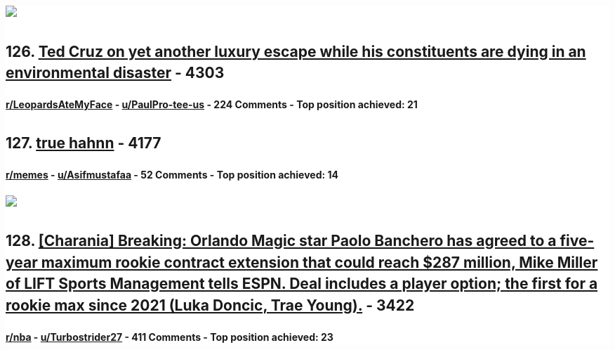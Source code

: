 <a href="https://www.hollywoodreporter.com/movies/movie-news/ryan-gosling-peter-jackson-fired-55303/"><img src="https://external-preview.redd.it/kxjPXtUuqfsKbfQZKxJIgInXrnf9j5qhS02AukawEDo.jpeg?width=140&amp;height=78&amp;crop=140:78,smart&amp;auto=webp&amp;s=77f64ca1e76b42e9749280d49d8a76aa2c9fc165"></img></a>

## 126. [Ted Cruz on yet another luxury escape while his constituents are dying in an environmental disaster](http://reddit.com/r/LeopardsAteMyFace/comments/1lu8lev/ted_cruz_on_yet_another_luxury_escape_while_his/) - 4303
#### [r/LeopardsAteMyFace](http://reddit.com/r/LeopardsAteMyFace) - [u/PaulPro-tee-us](http://reddit.com/u/PaulPro-tee-us) - 224 Comments - Top position achieved: 21

## 127. [true hahnn](http://reddit.com/r/memes/comments/1ltnca1/true_hahnn/) - 4177
#### [r/memes](http://reddit.com/r/memes) - [u/Asifmustafaa](http://reddit.com/u/Asifmustafaa) - 52 Comments - Top position achieved: 14

<a href="https://v.redd.it/72j0ftzvfebf1"><img src="https://external-preview.redd.it/aXNpZHBzdHZmZWJmMf1lcyeC3eFNZua1HRStJlnFvJ9UoDBsKR3CmZ_DDiqP.png?width=140&amp;height=140&amp;crop=140:140,smart&amp;format=jpg&amp;v=enabled&amp;lthumb=true&amp;s=8298f263a9660ed04434feb70a66688b5778920f"></img></a>

## 128. [[Charania] Breaking: Orlando Magic star Paolo Banchero has agreed to a five-year maximum rookie contract extension that could reach $287 million, Mike Miller of LIFT Sports Management tells ESPN. Deal includes a player option; the first for a rookie max since 2021 (Luka Doncic, Trae Young).](http://reddit.com/r/nba/comments/1lu7wsj/charania_breaking_orlando_magic_star_paolo/) - 3422
#### [r/nba](http://reddit.com/r/nba) - [u/Turbostrider27](http://reddit.com/u/Turbostrider27) - 411 Comments - Top position achieved: 23

